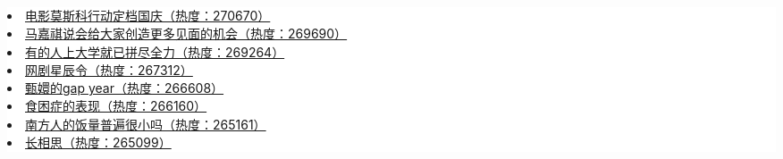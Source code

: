 <li>
<a href="https://s.weibo.com/weibo?q=%23%E7%94%B5%E5%BD%B1%E8%8E%AB%E6%96%AF%E7%A7%91%E8%A1%8C%E5%8A%A8%E5%AE%9A%E6%A1%A3%E5%9B%BD%E5%BA%86%23" target="weibo">
电影莫斯科行动定档国庆（热度：270670）
</a>
</li>

<li>
<a href="https://s.weibo.com/weibo?q=%23%E9%A9%AC%E5%98%89%E7%A5%BA%E8%AF%B4%E4%BC%9A%E7%BB%99%E5%A4%A7%E5%AE%B6%E5%88%9B%E9%80%A0%E6%9B%B4%E5%A4%9A%E8%A7%81%E9%9D%A2%E7%9A%84%E6%9C%BA%E4%BC%9A%23" target="weibo">
马嘉祺说会给大家创造更多见面的机会（热度：269690）
</a>
</li>

<li>
<a href="https://s.weibo.com/weibo?q=%23%E6%9C%89%E7%9A%84%E4%BA%BA%E4%B8%8A%E5%A4%A7%E5%AD%A6%E5%B0%B1%E5%B7%B2%E6%8B%BC%E5%B0%BD%E5%85%A8%E5%8A%9B%23" target="weibo">
有的人上大学就已拼尽全力（热度：269264）
</a>
</li>

<li>
<a href="https://s.weibo.com/weibo?q=%23%E7%BD%91%E5%89%A7%E6%98%9F%E8%BE%B0%E4%BB%A4%23" target="weibo">
网剧星辰令（热度：267312）
</a>
</li>

<li>
<a href="https://s.weibo.com/weibo?q=%23%E7%94%84%E5%AC%9B%E7%9A%84gap%20year%23" target="weibo">
甄嬛的gap year（热度：266608）
</a>
</li>

<li>
<a href="https://s.weibo.com/weibo?q=%23%E9%A3%9F%E5%9B%B0%E7%97%87%E7%9A%84%E8%A1%A8%E7%8E%B0%23" target="weibo">
食困症的表现（热度：266160）
</a>
</li>

<li>
<a href="https://s.weibo.com/weibo?q=%23%E5%8D%97%E6%96%B9%E4%BA%BA%E7%9A%84%E9%A5%AD%E9%87%8F%E6%99%AE%E9%81%8D%E5%BE%88%E5%B0%8F%E5%90%97%23" target="weibo">
南方人的饭量普遍很小吗（热度：265161）
</a>
</li>

<li>
<a href="https://s.weibo.com/weibo?q=%23%E9%95%BF%E7%9B%B8%E6%80%9D%23" target="weibo">
长相思（热度：265099）
</a>
</li>

